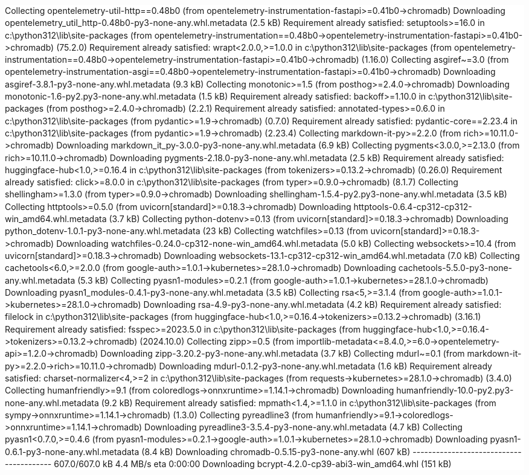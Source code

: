 Collecting opentelemetry-util-http==0.48b0 (from opentelemetry-instrumentation-fastapi>=0.41b0->chromadb)
  Downloading opentelemetry_util_http-0.48b0-py3-none-any.whl.metadata (2.5 kB)
Requirement already satisfied: setuptools>=16.0 in c:\python312\lib\site-packages (from opentelemetry-instrumentation==0.48b0->opentelemetry-instrumentation-fastapi>=0.41b0->chromadb) (75.2.0)
Requirement already satisfied: wrapt<2.0.0,>=1.0.0 in c:\python312\lib\site-packages (from opentelemetry-instrumentation==0.48b0->opentelemetry-instrumentation-fastapi>=0.41b0->chromadb) (1.16.0)
Collecting asgiref~=3.0 (from opentelemetry-instrumentation-asgi==0.48b0->opentelemetry-instrumentation-fastapi>=0.41b0->chromadb)
  Downloading asgiref-3.8.1-py3-none-any.whl.metadata (9.3 kB)
Collecting monotonic>=1.5 (from posthog>=2.4.0->chromadb)
  Downloading monotonic-1.6-py2.py3-none-any.whl.metadata (1.5 kB)
Requirement already satisfied: backoff>=1.10.0 in c:\python312\lib\site-packages (from posthog>=2.4.0->chromadb) (2.2.1)
Requirement already satisfied: annotated-types>=0.6.0 in c:\python312\lib\site-packages (from pydantic>=1.9->chromadb) (0.7.0)
Requirement already satisfied: pydantic-core==2.23.4 in c:\python312\lib\site-packages (from pydantic>=1.9->chromadb) (2.23.4)
Collecting markdown-it-py>=2.2.0 (from rich>=10.11.0->chromadb)
  Downloading markdown_it_py-3.0.0-py3-none-any.whl.metadata (6.9 kB)
Collecting pygments<3.0.0,>=2.13.0 (from rich>=10.11.0->chromadb)
  Downloading pygments-2.18.0-py3-none-any.whl.metadata (2.5 kB)
Requirement already satisfied: huggingface-hub<1.0,>=0.16.4 in c:\python312\lib\site-packages (from tokenizers>=0.13.2->chromadb) (0.26.0)
Requirement already satisfied: click>=8.0.0 in c:\python312\lib\site-packages (from typer>=0.9.0->chromadb) (8.1.7)
Collecting shellingham>=1.3.0 (from typer>=0.9.0->chromadb)
  Downloading shellingham-1.5.4-py2.py3-none-any.whl.metadata (3.5 kB)
Collecting httptools>=0.5.0 (from uvicorn[standard]>=0.18.3->chromadb)
  Downloading httptools-0.6.4-cp312-cp312-win_amd64.whl.metadata (3.7 kB)
Collecting python-dotenv>=0.13 (from uvicorn[standard]>=0.18.3->chromadb)
  Downloading python_dotenv-1.0.1-py3-none-any.whl.metadata (23 kB)
Collecting watchfiles>=0.13 (from uvicorn[standard]>=0.18.3->chromadb)
  Downloading watchfiles-0.24.0-cp312-none-win_amd64.whl.metadata (5.0 kB)
Collecting websockets>=10.4 (from uvicorn[standard]>=0.18.3->chromadb)
  Downloading websockets-13.1-cp312-cp312-win_amd64.whl.metadata (7.0 kB)
Collecting cachetools<6.0,>=2.0.0 (from google-auth>=1.0.1->kubernetes>=28.1.0->chromadb)
  Downloading cachetools-5.5.0-py3-none-any.whl.metadata (5.3 kB)
Collecting pyasn1-modules>=0.2.1 (from google-auth>=1.0.1->kubernetes>=28.1.0->chromadb)
  Downloading pyasn1_modules-0.4.1-py3-none-any.whl.metadata (3.5 kB)
Collecting rsa<5,>=3.1.4 (from google-auth>=1.0.1->kubernetes>=28.1.0->chromadb)
  Downloading rsa-4.9-py3-none-any.whl.metadata (4.2 kB)
Requirement already satisfied: filelock in c:\python312\lib\site-packages (from huggingface-hub<1.0,>=0.16.4->tokenizers>=0.13.2->chromadb) (3.16.1)
Requirement already satisfied: fsspec>=2023.5.0 in c:\python312\lib\site-packages (from huggingface-hub<1.0,>=0.16.4->tokenizers>=0.13.2->chromadb) (2024.10.0)
Collecting zipp>=0.5 (from importlib-metadata<=8.4.0,>=6.0->opentelemetry-api>=1.2.0->chromadb)
  Downloading zipp-3.20.2-py3-none-any.whl.metadata (3.7 kB)
Collecting mdurl~=0.1 (from markdown-it-py>=2.2.0->rich>=10.11.0->chromadb)
  Downloading mdurl-0.1.2-py3-none-any.whl.metadata (1.6 kB)
Requirement already satisfied: charset-normalizer<4,>=2 in c:\python312\lib\site-packages (from requests->kubernetes>=28.1.0->chromadb) (3.4.0)
Collecting humanfriendly>=9.1 (from coloredlogs->onnxruntime>=1.14.1->chromadb)
  Downloading humanfriendly-10.0-py2.py3-none-any.whl.metadata (9.2 kB)
Requirement already satisfied: mpmath<1.4,>=1.1.0 in c:\python312\lib\site-packages (from sympy->onnxruntime>=1.14.1->chromadb) (1.3.0)
Collecting pyreadline3 (from humanfriendly>=9.1->coloredlogs->onnxruntime>=1.14.1->chromadb)
  Downloading pyreadline3-3.5.4-py3-none-any.whl.metadata (4.7 kB)
Collecting pyasn1<0.7.0,>=0.4.6 (from pyasn1-modules>=0.2.1->google-auth>=1.0.1->kubernetes>=28.1.0->chromadb)
  Downloading pyasn1-0.6.1-py3-none-any.whl.metadata (8.4 kB)
Downloading chromadb-0.5.15-py3-none-any.whl (607 kB)
   ---------------------------------------- 607.0/607.0 kB 4.4 MB/s eta 0:00:00
Downloading bcrypt-4.2.0-cp39-abi3-win_amd64.whl (151 kB)